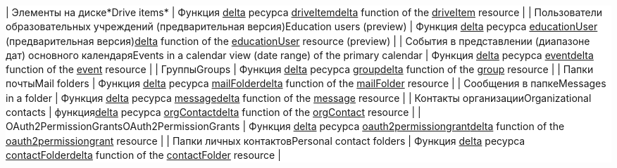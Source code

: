 | <span data-ttu-id="8cd54-190">Элементы на диске\*</span><span class="sxs-lookup"><span data-stu-id="8cd54-190">Drive items\*</span></span>                                                  | <span data-ttu-id="8cd54-191">Функция [delta](/graph/api/driveitem-delta?view=graph-rest-1.0) ресурса [driveItem](/graph/api/resources/driveitem?view=graph-rest-1.0)</span><span class="sxs-lookup"><span data-stu-id="8cd54-191">[delta](/graph/api/driveitem-delta?view=graph-rest-1.0) function of the [driveItem](/graph/api/resources/driveitem?view=graph-rest-1.0) resource</span></span>                                                 |
| <span data-ttu-id="8cd54-192">Пользователи образовательных учреждений (предварительная версия)</span><span class="sxs-lookup"><span data-stu-id="8cd54-192">Education users (preview)</span></span>                                      | <span data-ttu-id="8cd54-193">Функция [delta](/graph/api/educationuser-delta) ресурса [educationUser](/graph/api/resources/educationuser) (предварительная версия)</span><span class="sxs-lookup"><span data-stu-id="8cd54-193">[delta](/graph/api/educationuser-delta) function of the [educationUser](/graph/api/resources/educationuser) resource (preview)</span></span>                                                                   |
| <span data-ttu-id="8cd54-194">События в представлении (диапазоне дат) основного календаря</span><span class="sxs-lookup"><span data-stu-id="8cd54-194">Events in a calendar view (date range) of the primary calendar</span></span> | <span data-ttu-id="8cd54-195">Функция [delta](/graph/api/event-delta?view=graph-rest-1.0) ресурса [event](/graph/api/resources/event?view=graph-rest-1.0)</span><span class="sxs-lookup"><span data-stu-id="8cd54-195">[delta](/graph/api/event-delta?view=graph-rest-1.0) function of the [event](/graph/api/resources/event?view=graph-rest-1.0) resource</span></span>                                                             |
| <span data-ttu-id="8cd54-196">Группы</span><span class="sxs-lookup"><span data-stu-id="8cd54-196">Groups</span></span>                                                         | <span data-ttu-id="8cd54-197">Функция [delta](/graph/api/group-delta?view=graph-rest-1.0) ресурса [group](/graph/api/resources/group?view=graph-rest-1.0)</span><span class="sxs-lookup"><span data-stu-id="8cd54-197">[delta](/graph/api/group-delta?view=graph-rest-1.0) function of the [group](/graph/api/resources/group?view=graph-rest-1.0) resource</span></span>                                                             |
| <span data-ttu-id="8cd54-198">Папки почты</span><span class="sxs-lookup"><span data-stu-id="8cd54-198">Mail folders</span></span>                                                   | <span data-ttu-id="8cd54-199">Функция [delta](/graph/api/mailfolder-delta?view=graph-rest-1.0) ресурса [mailFolder](/graph/api/resources/mailfolder?view=graph-rest-1.0)</span><span class="sxs-lookup"><span data-stu-id="8cd54-199">[delta](/graph/api/mailfolder-delta?view=graph-rest-1.0) function of the [mailFolder](/graph/api/resources/mailfolder?view=graph-rest-1.0) resource</span></span>                                              |
| <span data-ttu-id="8cd54-200">Сообщения в папке</span><span class="sxs-lookup"><span data-stu-id="8cd54-200">Messages in a folder</span></span>                                           | <span data-ttu-id="8cd54-201">Функция [delta](/graph/api/message-delta?view=graph-rest-1.0) ресурса [message](/graph/api/resources/message?view=graph-rest-1.0)</span><span class="sxs-lookup"><span data-stu-id="8cd54-201">[delta](/graph/api/message-delta?view=graph-rest-1.0) function of the [message](/graph/api/resources/message?view=graph-rest-1.0) resource</span></span>                                                       |
| <span data-ttu-id="8cd54-202">Контакты организации</span><span class="sxs-lookup"><span data-stu-id="8cd54-202">Organizational contacts</span></span>                                        | <span data-ttu-id="8cd54-203">функция[delta](/graph/api/orgcontact-delta?view=graph-rest-1.0) ресурса [orgContact](/graph/api/resources/orgcontact?view=graph-rest-1.0)</span><span class="sxs-lookup"><span data-stu-id="8cd54-203">[delta](/graph/api/orgcontact-delta?view=graph-rest-1.0) function of the [orgContact](/graph/api/resources/orgcontact?view=graph-rest-1.0) resource</span></span>                                              |
| <span data-ttu-id="8cd54-204">OAuth2PermissionGrants</span><span class="sxs-lookup"><span data-stu-id="8cd54-204">OAuth2PermissionGrants</span></span>                               | <span data-ttu-id="8cd54-205">Функция [delta](/graph/api/oauth2permissiongrant-delta) ресурса [oauth2permissiongrant](/graph/api/resources/oauth2permissiongrant)</span><span class="sxs-lookup"><span data-stu-id="8cd54-205">[delta](/graph/api/oauth2permissiongrant-delta) function of the [oauth2permissiongrant](/graph/api/resources/oauth2permissiongrant) resource</span></span> |
| <span data-ttu-id="8cd54-206">Папки личных контактов</span><span class="sxs-lookup"><span data-stu-id="8cd54-206">Personal contact folders</span></span>                                       | <span data-ttu-id="8cd54-207">Функция [delta](/graph/api/contactfolder-delta?view=graph-rest-1.0) ресурса [contactFolder](/graph/api/resources/contactfolder?view=graph-rest-1.0)</span><span class="sxs-lookup"><span data-stu-id="8cd54-207">[delta](/graph/api/contactfolder-delta?view=graph-rest-1.0) function of the [contactFolder](/graph/api/resources/contactfolder?view=graph-rest-1.0) resource</span></span>                                     |